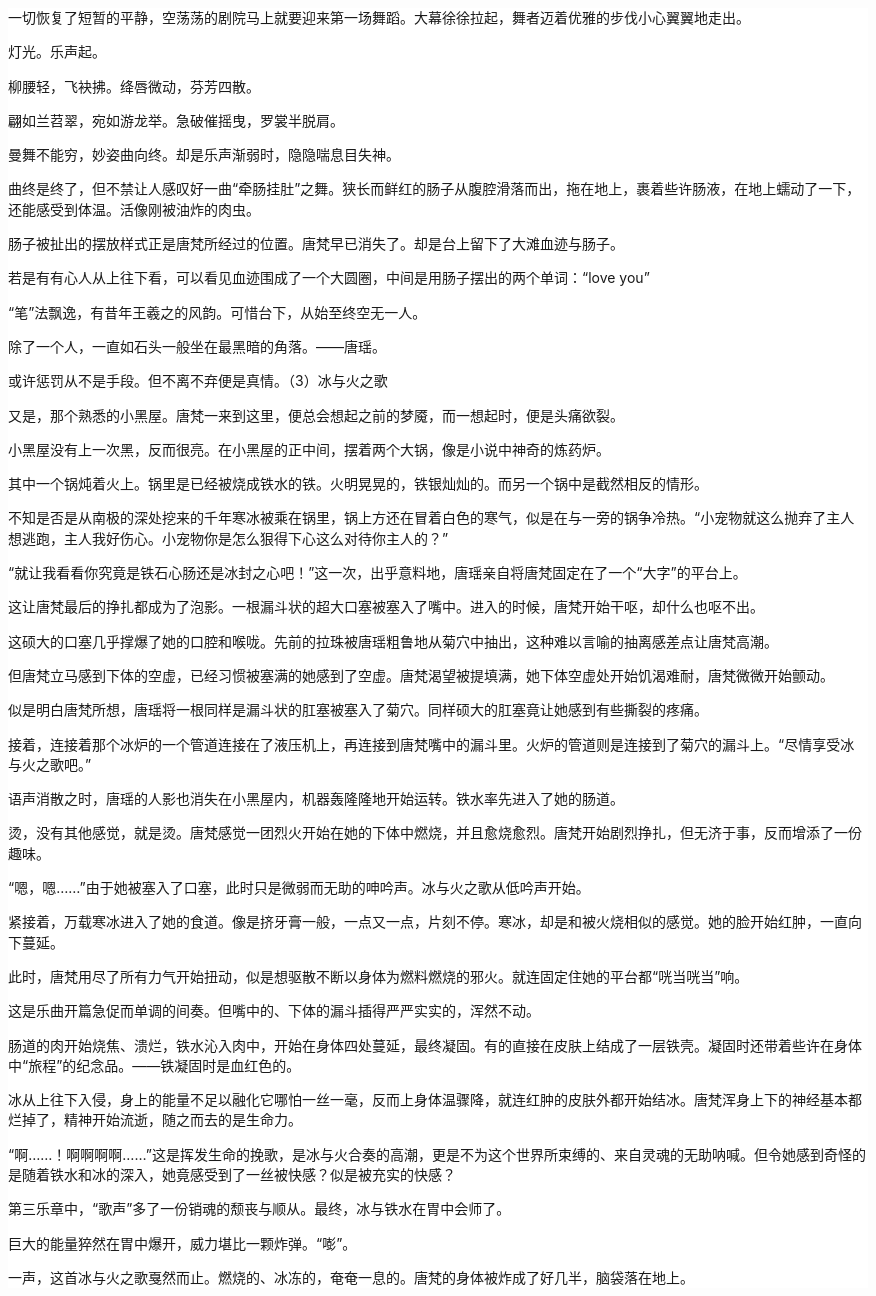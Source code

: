 一切恢复了短暂的平静，空荡荡的剧院马上就要迎来第一场舞蹈。大幕徐徐拉起，舞者迈着优雅的步伐小心翼翼地走出。

灯光。乐声起。

柳腰轻，飞袂拂。绛唇微动，芬芳四散。

翩如兰苕翠，宛如游龙举。急破催摇曳，罗裳半脱肩。

曼舞不能穷，妙姿曲向终。却是乐声渐弱时，隐隐喘息目失神。

曲终是终了，但不禁让人感叹好一曲“牵肠挂肚”之舞。狭长而鲜红的肠子从腹腔滑落而出，拖在地上，裹着些许肠液，在地上蠕动了一下，还能感受到体温。活像刚被油炸的肉虫。

肠子被扯出的摆放样式正是唐梵所经过的位置。唐梵早已消失了。却是台上留下了大滩血迹与肠子。

若是有有心人从上往下看，可以看见血迹围成了一个大圆圈，中间是用肠子摆出的两个单词：“love you”

“笔”法飘逸，有昔年王羲之的风韵。可惜台下，从始至终空无一人。

除了一个人，一直如石头一般坐在最黑暗的角落。——唐瑶。

或许惩罚从不是手段。但不离不弃便是真情。（3）冰与火之歌

又是，那个熟悉的小黑屋。唐梵一来到这里，便总会想起之前的梦魇，而一想起时，便是头痛欲裂。

小黑屋没有上一次黑，反而很亮。在小黑屋的正中间，摆着两个大锅，像是小说中神奇的炼药炉。

其中一个锅炖着火上。锅里是已经被烧成铁水的铁。火明晃晃的，铁银灿灿的。而另一个锅中是截然相反的情形。

不知是否是从南极的深处挖来的千年寒冰被乘在锅里，锅上方还在冒着白色的寒气，似是在与一旁的锅争冷热。“小宠物就这么抛弃了主人想逃跑，主人我好伤心。小宠物你是怎么狠得下心这么对待你主人的？”

“就让我看看你究竟是铁石心肠还是冰封之心吧！”这一次，出乎意料地，唐瑶亲自将唐梵固定在了一个“大字”的平台上。

这让唐梵最后的挣扎都成为了泡影。一根漏斗状的超大口塞被塞入了嘴中。进入的时候，唐梵开始干呕，却什么也呕不出。

这硕大的口塞几乎撑爆了她的口腔和喉咙。先前的拉珠被唐瑶粗鲁地从菊穴中抽出，这种难以言喻的抽离感差点让唐梵高潮。

但唐梵立马感到下体的空虚，已经习惯被塞满的她感到了空虚。唐梵渴望被提填满，她下体空虚处开始饥渴难耐，唐梵微微开始颤动。

似是明白唐梵所想，唐瑶将一根同样是漏斗状的肛塞被塞入了菊穴。同样硕大的肛塞竟让她感到有些撕裂的疼痛。

接着，连接着那个冰炉的一个管道连接在了液压机上，再连接到唐梵嘴中的漏斗里。火炉的管道则是连接到了菊穴的漏斗上。“尽情享受冰与火之歌吧。”

语声消散之时，唐瑶的人影也消失在小黑屋内，机器轰隆隆地开始运转。铁水率先进入了她的肠道。

烫，没有其他感觉，就是烫。唐梵感觉一团烈火开始在她的下体中燃烧，并且愈烧愈烈。唐梵开始剧烈挣扎，但无济于事，反而增添了一份趣味。

“嗯，嗯……”由于她被塞入了口塞，此时只是微弱而无助的呻吟声。冰与火之歌从低吟声开始。

紧接着，万载寒冰进入了她的食道。像是挤牙膏一般，一点又一点，片刻不停。寒冰，却是和被火烧相似的感觉。她的脸开始红肿，一直向下蔓延。

此时，唐梵用尽了所有力气开始扭动，似是想驱散不断以身体为燃料燃烧的邪火。就连固定住她的平台都“咣当咣当”响。

这是乐曲开篇急促而单调的间奏。但嘴中的、下体的漏斗插得严严实实的，浑然不动。

肠道的肉开始烧焦、溃烂，铁水沁入肉中，开始在身体四处蔓延，最终凝固。有的直接在皮肤上结成了一层铁壳。凝固时还带着些许在身体中“旅程”的纪念品。——铁凝固时是血红色的。

冰从上往下入侵，身上的能量不足以融化它哪怕一丝一毫，反而上身体温骤降，就连红肿的皮肤外都开始结冰。唐梵浑身上下的神经基本都烂掉了，精神开始流逝，随之而去的是生命力。

“啊……！啊啊啊啊……”这是挥发生命的挽歌，是冰与火合奏的高潮，更是不为这个世界所束缚的、来自灵魂的无助呐喊。但令她感到奇怪的是随着铁水和冰的深入，她竟感受到了一丝被快感？似是被充实的快感？

第三乐章中，“歌声”多了一份销魂的颓丧与顺从。最终，冰与铁水在胃中会师了。

巨大的能量猝然在胃中爆开，威力堪比一颗炸弹。“嘭”。

一声，这首冰与火之歌戛然而止。燃烧的、冰冻的，奄奄一息的。唐梵的身体被炸成了好几半，脑袋落在地上。
